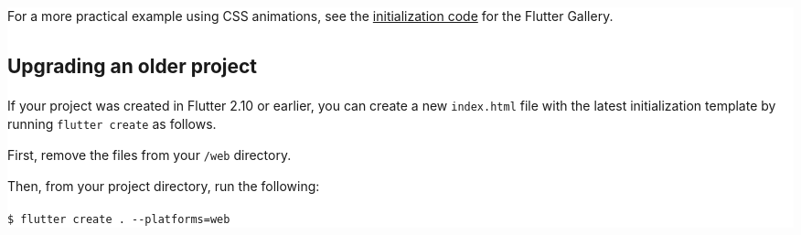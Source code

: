 For a more practical example using CSS animations,
see the [initialization code][gallery-init] for the Flutter Gallery.

[gallery-init]: {{site.repo.gallery-archive}}/blob/main/web/index.html

## Upgrading an older project

If your project was created in Flutter 2.10 or earlier,
you can create a new `index.html` file
with the latest initialization template by running
`flutter create` as follows.

First, remove the files from your `/web` directory.

Then, from your project directory, run the following:

```
$ flutter create . --platforms=web
```


[js-promise]: https://developer.mozilla.org/en-US/docs/Web/JavaScript/Reference/Global_Objects/Promise
[jsflutterconfig-source]: {{site.repo.engine}}/blob/main/lib/web_ui/lib/src/engine/configuration.dart#L247-L259
[web-renderers]: /platform-integration/web/renderers
[config-dart]: {{site.repo.engine}}/blob/main/lib/web_ui/lib/src/engine/configuration.dart#L174